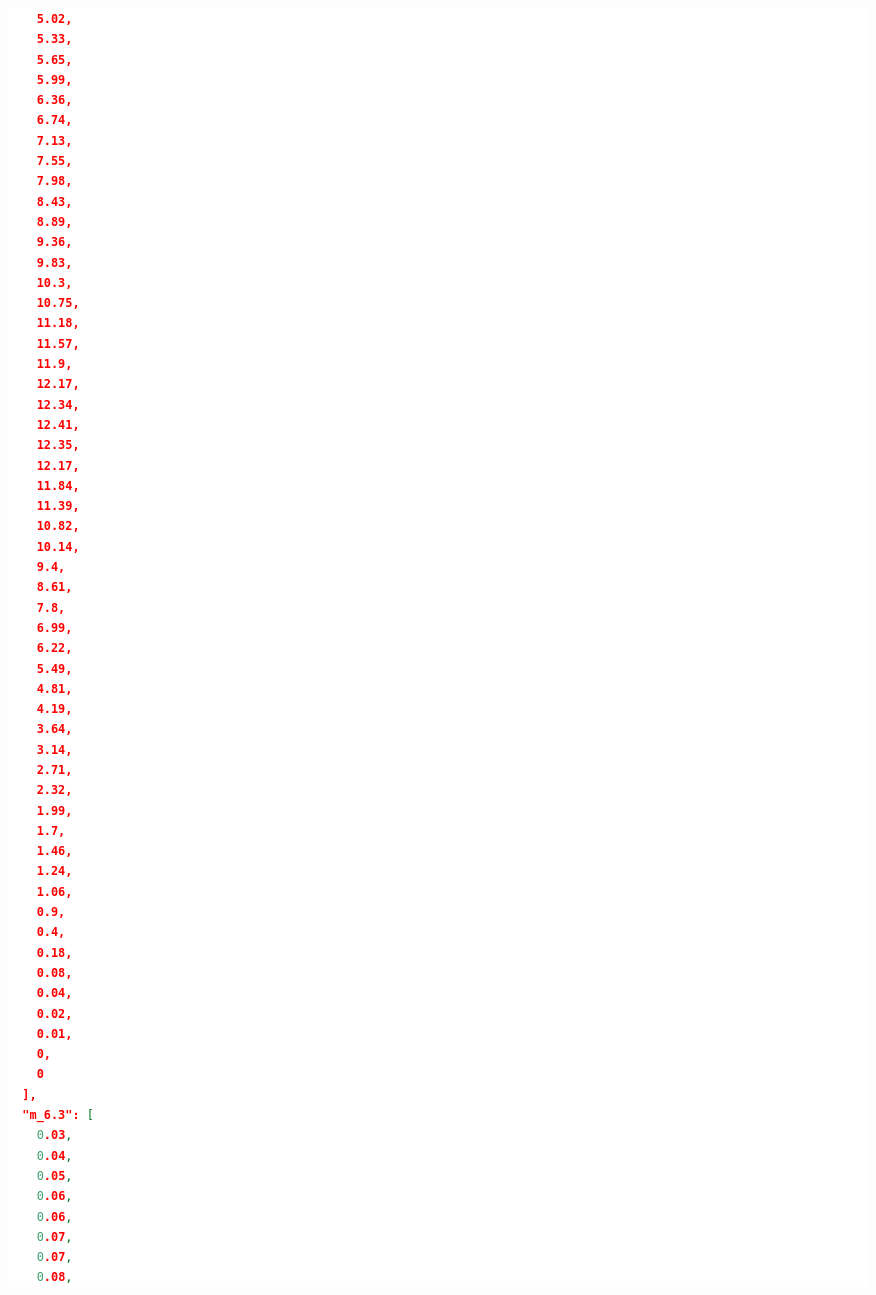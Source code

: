 ```json
    5.02,
    5.33,
    5.65,
    5.99,
    6.36,
    6.74,
    7.13,
    7.55,
    7.98,
    8.43,
    8.89,
    9.36,
    9.83,
    10.3,
    10.75,
    11.18,
    11.57,
    11.9,
    12.17,
    12.34,
    12.41,
    12.35,
    12.17,
    11.84,
    11.39,
    10.82,
    10.14,
    9.4,
    8.61,
    7.8,
    6.99,
    6.22,
    5.49,
    4.81,
    4.19,
    3.64,
    3.14,
    2.71,
    2.32,
    1.99,
    1.7,
    1.46,
    1.24,
    1.06,
    0.9,
    0.4,
    0.18,
    0.08,
    0.04,
    0.02,
    0.01,
    0,
    0
  ],
  "m_6.3": [
    0.03,
    0.04,
    0.05,
    0.06,
    0.06,
    0.07,
    0.07,
    0.08,
```